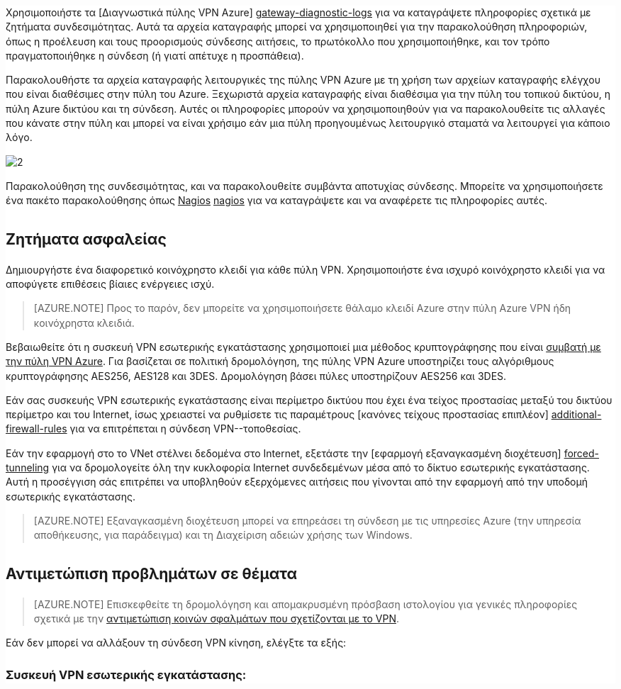 Χρησιμοποιήστε τα [Διαγνωστικά πύλης VPN Azure] [ gateway-diagnostic-logs] για να καταγράψετε πληροφορίες σχετικά με ζητήματα συνδεσιμότητας. Αυτά τα αρχεία καταγραφής μπορεί να χρησιμοποιηθεί για την παρακολούθηση πληροφοριών, όπως η προέλευση και τους προορισμούς σύνδεσης αιτήσεις, το πρωτόκολλο που χρησιμοποιήθηκε, και τον τρόπο πραγματοποιήθηκε η σύνδεση (ή γιατί απέτυχε η προσπάθεια).

Παρακολουθήστε τα αρχεία καταγραφής λειτουργικές της πύλης VPN Azure με τη χρήση των αρχείων καταγραφής ελέγχου που είναι διαθέσιμες στην πύλη του Azure. Ξεχωριστά αρχεία καταγραφής είναι διαθέσιμα για την πύλη του τοπικού δικτύου, η πύλη Azure δικτύου και τη σύνδεση. Αυτές οι πληροφορίες μπορούν να χρησιμοποιηθούν για να παρακολουθείτε τις αλλαγές που κάνατε στην πύλη και μπορεί να είναι χρήσιμο εάν μια πύλη προηγουμένως λειτουργικό σταματά να λειτουργεί για κάποιο λόγο.

![[2]][2]

Παρακολούθηση της συνδεσιμότητας, και να παρακολουθείτε συμβάντα αποτυχίας σύνδεσης. Μπορείτε να χρησιμοποιήσετε ένα πακέτο παρακολούθησης όπως [Nagios] [ nagios] για να καταγράψετε και να αναφέρετε τις πληροφορίες αυτές.

## <a name="security-considerations"></a>Ζητήματα ασφαλείας

Δημιουργήστε ένα διαφορετικό κοινόχρηστο κλειδί για κάθε πύλη VPN. Χρησιμοποιήστε ένα ισχυρό κοινόχρηστο κλειδί για να αποφύγετε επιθέσεις βίαιες ενέργειες ισχύ.

> [AZURE.NOTE] Προς το παρόν, δεν μπορείτε να χρησιμοποιήσετε θάλαμο κλειδί Azure στην πύλη Azure VPN ήδη κοινόχρηστα κλειδιά.

Βεβαιωθείτε ότι η συσκευή VPN εσωτερικής εγκατάστασης χρησιμοποιεί μια μέθοδος κρυπτογράφησης που είναι [συμβατή με την πύλη VPN Azure][vpn-appliance-ipsec]. Για βασίζεται σε πολιτική δρομολόγηση, της πύλης VPN Azure υποστηρίζει τους αλγόριθμους κρυπτογράφησης AES256, AES128 και 3DES. Δρομολόγηση βάσει πύλες υποστηρίζουν AES256 και 3DES.

Εάν σας συσκευής VPN εσωτερικής εγκατάστασης είναι περίμετρο δικτύου που έχει ένα τείχος προστασίας μεταξύ του δικτύου περίμετρο και του Internet, ίσως χρειαστεί να ρυθμίσετε τις παραμέτρους [κανόνες τείχους προστασίας επιπλέον] [ additional-firewall-rules] για να επιτρέπεται η σύνδεση VPN--τοποθεσίας.

Εάν την εφαρμογή στο το VNet στέλνει δεδομένα στο Internet, εξετάστε την [εφαρμογή εξαναγκασμένη διοχέτευση] [ forced-tunneling] για να δρομολογείτε όλη την κυκλοφορία Internet συνδεδεμένων μέσα από το δίκτυο εσωτερικής εγκατάστασης. Αυτή η προσέγγιση σάς επιτρέπει να υποβληθούν εξερχόμενες αιτήσεις που γίνονται από την εφαρμογή από την υποδομή εσωτερικής εγκατάστασης.

> [AZURE.NOTE] Εξαναγκασμένη διοχέτευση μπορεί να επηρεάσει τη σύνδεση με τις υπηρεσίες Azure (την υπηρεσία αποθήκευσης, για παράδειγμα) και τη Διαχείριση αδειών χρήσης των Windows.

## <a name="troubleshooting-considerations"></a>Αντιμετώπιση προβλημάτων σε θέματα

> [AZURE.NOTE] Επισκεφθείτε τη δρομολόγηση και απομακρυσμένη πρόσβαση ιστολογίου για γενικές πληροφορίες σχετικά με την [αντιμετώπιση κοινών σφαλμάτων που σχετίζονται με το VPN][troubleshooting-vpn-errors].

Εάν δεν μπορεί να αλλάξουν τη σύνδεση VPN κίνηση, ελέγξτε τα εξής:

### <a name="on-premises-vpn-appliance"></a>Συσκευή VPN εσωτερικής εγκατάστασης:


[implementing-a-multi-tier-architecture-on-Azure]: ./guidance-compute-n-tier-vm.md
[resource-manager-overview]: ../azure-resource-manager/resource-group-overview.md
[arm-templates]: ../resource-group-authoring-templates.md
[azure-cli]: ../virtual-machines-command-line-tools.md
[azure-portal]: ../azure-portal/resource-group-portal.md
[azure-powershell]: ../powershell-azure-resource-manager.md
[azure-virtual-network]: ../virtual-network/virtual-networks-overview.md
[vpn-appliance]: ../vpn-gateway/vpn-gateway-about-vpn-devices.md
[azure-vpn-gateway]: https://azure.microsoft.com/services/vpn-gateway/
[azure-gateway-charges]: https://azure.microsoft.com/pricing/details/vpn-gateway/
[azure-network-security-group]: https://azure.microsoft.com/documentation/articles/virtual-networks-nsg/
[connect-to-an-Azure-vnet]: https://technet.microsoft.com/library/dn786406.aspx
[vpn-gateway-multi-site]: ../vpn-gateway/vpn-gateway-multi-site.md
[policy-based-routing]: https://en.wikipedia.org/wiki/Policy-based_routing
[route-based-routing]: https://en.wikipedia.org/wiki/Static_routing
[network-security-group]: ../virtual-network/virtual-networks-nsg.md
[sla-for-vpn-gateway]: https://azure.microsoft.com/support/legal/sla/vpn-gateway/v1_0/
[additional-firewall-rules]: https://technet.microsoft.com/library/dn786406.aspx#firewall
[nagios]: https://www.nagios.org/
[azure-vpn-gateway-diagnostics]: http://blogs.technet.com/b/keithmayer/archive/2014/12/18/diagnose-azure-virtual-network-vpn-connectivity-issues-with-powershell.aspx
[ping]: https://technet.microsoft.com/library/ff961503.aspx
[tracert]: https://technet.microsoft.com/library/ff961507.aspx
[psping]: http://technet.microsoft.com/sysinternals/jj729731.aspx
[nmap]: http://nmap.org
[changing-SKUs]: https://azure.microsoft.com/blog/azure-virtual-network-gateway-improvements/
[gateway-diagnostic-logs]: http://blogs.technet.com/b/keithmayer/archive/2015/12/07/step-by-step-capturing-azure-resource-manager-arm-vnet-gateway-diagnostic-logs.aspx
[troubleshooting-vpn-errors]: https://blogs.technet.microsoft.com/rrasblog/2009/08/12/troubleshooting-common-vpn-related-errors/
[rras-logging]: https://www.petri.com/enable-diagnostic-logging-in-windows-server-2012-r2-routing-and-remote-access
[create-on-prem-network]: https://technet.microsoft.com/library/dn786406.aspx#routing
[create-azure-vnet]: ../virtual-network/virtual-networks-create-vnet-classic-cli.md
[azure-vm-diagnostics]: https://azure.microsoft.com/blog/windows-azure-virtual-machine-monitoring-with-wad-extension/
[application-insights]: ../application-insights/app-insights-overview-usage.md
[forced-tunneling]: https://azure.microsoft.com/documentation/articles/vpn-gateway-about-forced-tunneling/
[getting-started-with-azure-security]: ./../security/azure-security-getting-started.md
[vpn-appliances]: ../vpn-gateway/vpn-gateway-about-vpn-devices.md
[installing-ad]: ../active-directory/active-directory-install-replica-active-directory-domain-controller.md
[deploying-ad]: https://msdn.microsoft.com/library/azure/jj156090.aspx
[creating-dns]: https://blogs.msdn.microsoft.com/mcsuksoldev/2014/03/04/creating-a-dns-server-in-azure-iaas/
[configuring-dns]: ../virtual-network/virtual-networks-manage-dns-in-vnet.md
[stormshield]: https://azure.microsoft.com/marketplace/partners/stormshield/stormshield-network-security-for-cloud/
[vpn-appliance-ipsec]: ../vpn-gateway/vpn-gateway-about-vpn-devices.md#ipsec-parameters
[expressroute]: ./guidance-hybrid-network-expressroute.md
[naming conventions]: ./guidance-naming-conventions.md
[solution-script]: https://github.com/mspnp/reference-architectures/tree/master/guidance-hybrid-network-vpn/Deploy-ReferenceArchitecture.ps1
[solution-script-bash]: https://github.com/mspnp/reference-architectures/tree/master/guidance-hybrid-network-vpn/deploy-reference-architecture.sh
[visio-download]: http://download.microsoft.com/download/1/5/6/1569703C-0A82-4A9C-8334-F13D0DF2F472/RAs.vsdx
[vnet-parameters]: https://github.com/mspnp/reference-architectures/tree/master/guidance-hybrid-network-vpn/parameters/virtualNetwork.parameters.json
[virtualNetworkGateway-parameters]: https://github.com/mspnp/reference-architectures/tree/master/guidance-hybrid-network-vpn/parameters/virtualNetworkGateway.parameters.json
[azure-powershell-download]: https://azure.microsoft.com/documentation/articles/powershell-install-configure/
[azure-cli]: https://azure.microsoft.com/documentation/articles/xplat-cli-install/
[0]: ./media/blueprints/hybrid-network-vpn.png "Δομή του υβριδική δικτύου που εκτείνονται σε το εσωτερικής εγκατάστασης και cloud υποδομών"
[1]: ./media/guidance-hybrid-network-vpn/partitioned-vpn.png "Δημιουργία διαμερισμάτων μια VNet για να βελτιώσω την κλιμάκωση"
[2]: ./media/guidance-hybrid-network-vpn/audit-logs.png "Αρχεία καταγραφής στην πύλη του Azure ελέγχου"
[3]: ./media/guidance-hybrid-network-vpn/RRAS-perf-counters.png "Μετρητές επιδόσεων για την παρακολούθηση κίνηση του δικτύου VPN"
[4]: ./media/guidance-hybrid-network-vpn/RRAS-perf-graph.png "Γράφημα επιδόσεων δικτύου VPN παράδειγμα"